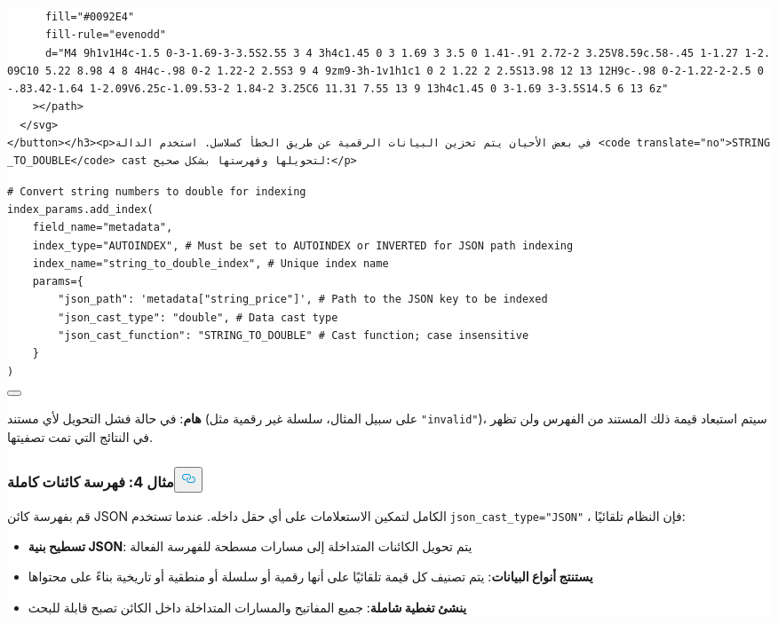           fill="#0092E4"
          fill-rule="evenodd"
          d="M4 9h1v1H4c-1.5 0-3-1.69-3-3.5S2.55 3 4 3h4c1.45 0 3 1.69 3 3.5 0 1.41-.91 2.72-2 3.25V8.59c.58-.45 1-1.27 1-2.09C10 5.22 8.98 4 8 4H4c-.98 0-2 1.22-2 2.5S3 9 4 9zm9-3h-1v1h1c1 0 2 1.22 2 2.5S13.98 12 13 12H9c-.98 0-2-1.22-2-2.5 0-.83.42-1.64 1-2.09V6.25c-1.09.53-2 1.84-2 3.25C6 11.31 7.55 13 9 13h4c1.45 0 3-1.69 3-3.5S14.5 6 13 6z"
        ></path>
      </svg>
    </button></h3><p>في بعض الأحيان يتم تخزين البيانات الرقمية عن طريق الخطأ كسلاسل. استخدم الدالة <code translate="no">STRING_TO_DOUBLE</code> cast لتحويلها وفهرستها بشكل صحيح:</p>
<pre><code translate="no" class="language-python"><span class="hljs-comment"># Convert string numbers to double for indexing</span>
index_params.add_index(
    field_name=<span class="hljs-string">&quot;metadata&quot;</span>,
<span class="highlighted-wrapper-line">    index_type=<span class="hljs-string">&quot;AUTOINDEX&quot;</span>, <span class="hljs-comment"># Must be set to AUTOINDEX or INVERTED for JSON path indexing</span></span>
    index_name=<span class="hljs-string">&quot;string_to_double_index&quot;</span>, <span class="hljs-comment"># Unique index name</span>
    params={
        <span class="hljs-string">&quot;json_path&quot;</span>: <span class="hljs-string">&#x27;metadata[&quot;string_price&quot;]&#x27;</span>, <span class="hljs-comment"># Path to the JSON key to be indexed</span>
        <span class="hljs-string">&quot;json_cast_type&quot;</span>: <span class="hljs-string">&quot;double&quot;</span>, <span class="hljs-comment"># Data cast type</span>
<span class="highlighted-wrapper-line">        <span class="hljs-string">&quot;json_cast_function&quot;</span>: <span class="hljs-string">&quot;STRING_TO_DOUBLE&quot;</span> <span class="hljs-comment"># Cast function; case insensitive</span></span>
    }
)
<button class="copy-code-btn"></button></code></pre>
<p><strong>هام</strong>: في حالة فشل التحويل لأي مستند (على سبيل المثال، سلسلة غير رقمية مثل <code translate="no">&quot;invalid&quot;</code>)، سيتم استبعاد قيمة ذلك المستند من الفهرس ولن تظهر في النتائج التي تمت تصفيتها.</p>
<h3 id="Example-4-Index-entire-objects" class="common-anchor-header">مثال 4: فهرسة كائنات كاملة<button data-href="#Example-4-Index-entire-objects" class="anchor-icon" translate="no">
      <svg translate="no"
        aria-hidden="true"
        focusable="false"
        height="20"
        version="1.1"
        viewBox="0 0 16 16"
        width="16"
      >
        <path
          fill="#0092E4"
          fill-rule="evenodd"
          d="M4 9h1v1H4c-1.5 0-3-1.69-3-3.5S2.55 3 4 3h4c1.45 0 3 1.69 3 3.5 0 1.41-.91 2.72-2 3.25V8.59c.58-.45 1-1.27 1-2.09C10 5.22 8.98 4 8 4H4c-.98 0-2 1.22-2 2.5S3 9 4 9zm9-3h-1v1h1c1 0 2 1.22 2 2.5S13.98 12 13 12H9c-.98 0-2-1.22-2-2.5 0-.83.42-1.64 1-2.09V6.25c-1.09.53-2 1.84-2 3.25C6 11.31 7.55 13 9 13h4c1.45 0 3-1.69 3-3.5S14.5 6 13 6z"
        ></path>
      </svg>
    </button></h3><p>قم بفهرسة كائن JSON الكامل لتمكين الاستعلامات على أي حقل داخله. عندما تستخدم <code translate="no">json_cast_type=&quot;JSON&quot;</code> ، فإن النظام تلقائيًا:</p>
<ul>
<li><p><strong>تسطيح بنية JSON</strong>: يتم تحويل الكائنات المتداخلة إلى مسارات مسطحة للفهرسة الفعالة</p></li>
<li><p><strong>يستنتج أنواع البيانات</strong>: يتم تصنيف كل قيمة تلقائيًا على أنها رقمية أو سلسلة أو منطقية أو تاريخية بناءً على محتواها</p></li>
<li><p><strong>ينشئ تغطية شاملة</strong>: جميع المفاتيح والمسارات المتداخلة داخل الكائن تصبح قابلة للبحث</p></li>
</ul>